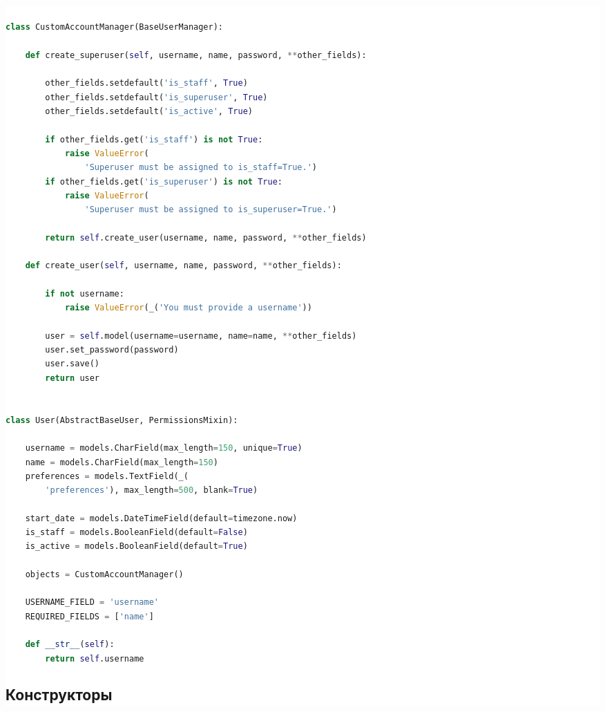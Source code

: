 ```python

class CustomAccountManager(BaseUserManager):

    def create_superuser(self, username, name, password, **other_fields):

        other_fields.setdefault('is_staff', True)
        other_fields.setdefault('is_superuser', True)
        other_fields.setdefault('is_active', True)

        if other_fields.get('is_staff') is not True:
            raise ValueError(
                'Superuser must be assigned to is_staff=True.')
        if other_fields.get('is_superuser') is not True:
            raise ValueError(
                'Superuser must be assigned to is_superuser=True.')

        return self.create_user(username, name, password, **other_fields)

    def create_user(self, username, name, password, **other_fields):

        if not username:
            raise ValueError(_('You must provide a username'))

        user = self.model(username=username, name=name, **other_fields)
        user.set_password(password)
        user.save()
        return user


class User(AbstractBaseUser, PermissionsMixin):

    username = models.CharField(max_length=150, unique=True)
    name = models.CharField(max_length=150)
    preferences = models.TextField(_(
        'preferences'), max_length=500, blank=True)

    start_date = models.DateTimeField(default=timezone.now)
    is_staff = models.BooleanField(default=False)
    is_active = models.BooleanField(default=True)

    objects = CustomAccountManager()

    USERNAME_FIELD = 'username'
    REQUIRED_FIELDS = ['name']

    def __str__(self):
        return self.username
```

## Конструкторы
